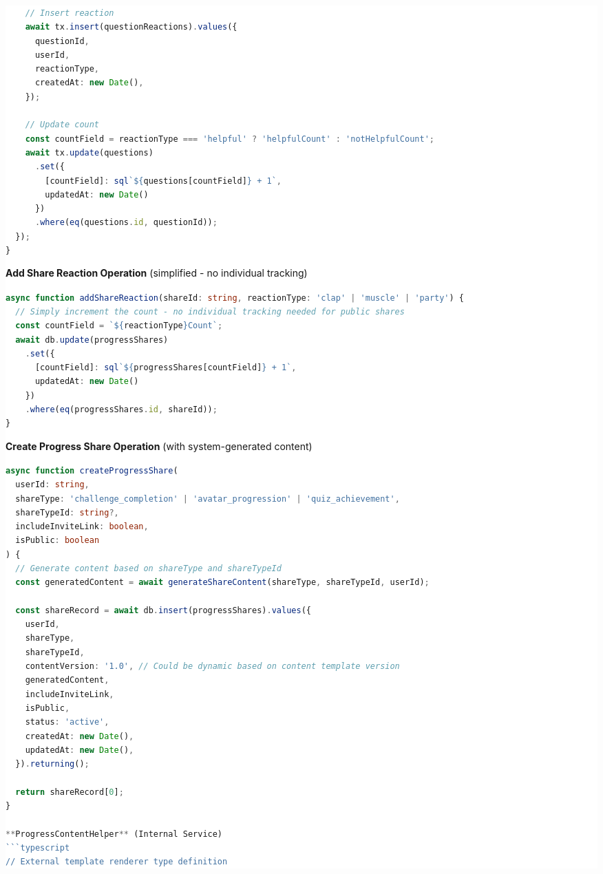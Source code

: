 ```typescript
    // Insert reaction
    await tx.insert(questionReactions).values({
      questionId,
      userId,
      reactionType,
      createdAt: new Date(),
    });
    
    // Update count
    const countField = reactionType === 'helpful' ? 'helpfulCount' : 'notHelpfulCount';
    await tx.update(questions)
      .set({ 
        [countField]: sql`${questions[countField]} + 1`,
        updatedAt: new Date()
      })
      .where(eq(questions.id, questionId));
  });
}
```

**Add Share Reaction Operation** (simplified - no individual tracking)
```typescript
async function addShareReaction(shareId: string, reactionType: 'clap' | 'muscle' | 'party') {
  // Simply increment the count - no individual tracking needed for public shares
  const countField = `${reactionType}Count`;
  await db.update(progressShares)
    .set({ 
      [countField]: sql`${progressShares[countField]} + 1`,
      updatedAt: new Date()
    })
    .where(eq(progressShares.id, shareId));
}
```

**Create Progress Share Operation** (with system-generated content)
```typescript
async function createProgressShare(
  userId: string, 
  shareType: 'challenge_completion' | 'avatar_progression' | 'quiz_achievement',
  shareTypeId: string?,
  includeInviteLink: boolean,
  isPublic: boolean
) {
  // Generate content based on shareType and shareTypeId
  const generatedContent = await generateShareContent(shareType, shareTypeId, userId);
  
  const shareRecord = await db.insert(progressShares).values({
    userId,
    shareType,
    shareTypeId,
    contentVersion: '1.0', // Could be dynamic based on content template version
    generatedContent,
    includeInviteLink,
    isPublic,
    status: 'active',
    createdAt: new Date(),
    updatedAt: new Date(),
  }).returning();
  
  return shareRecord[0];
}

**ProgressContentHelper** (Internal Service)
```typescript
// External template renderer type definition
```